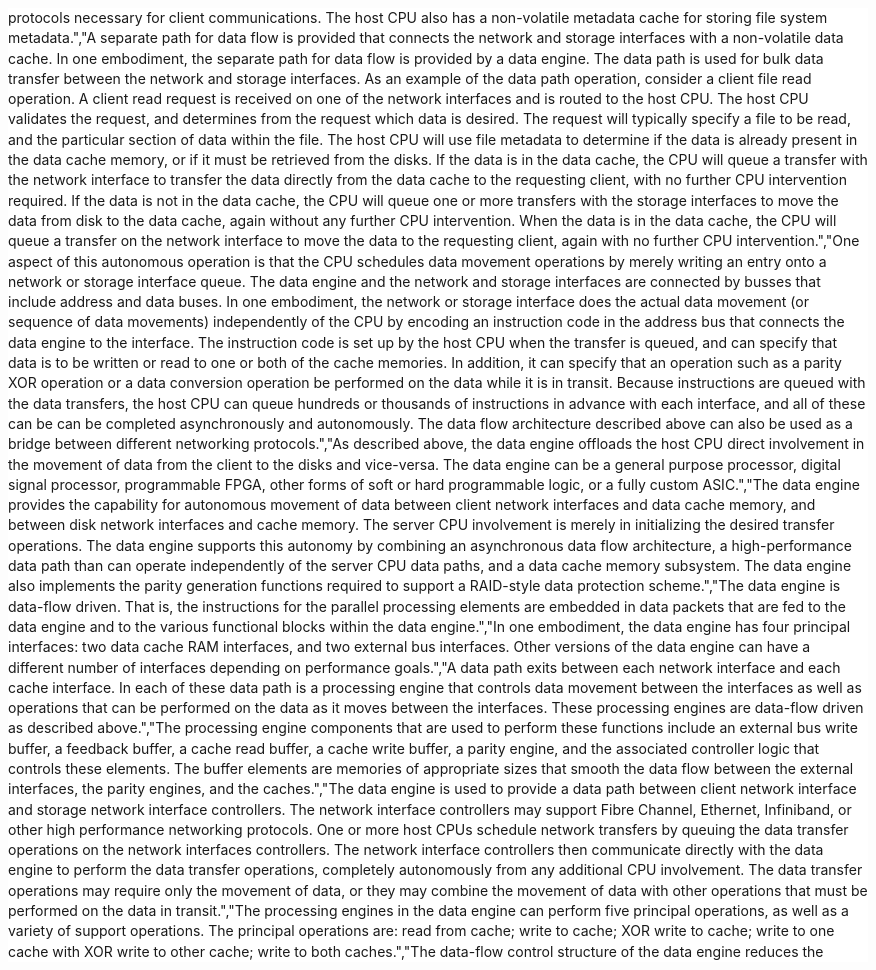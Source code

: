 protocols necessary for client communications. The host CPU also has a non-volatile metadata cache for storing file system metadata.","A separate path for data flow is provided that connects the network and storage interfaces with a non-volatile data cache. In one embodiment, the separate path for data flow is provided by a data engine. The data path is used for bulk data transfer between the network and storage interfaces. As an example of the data path operation, consider a client file read operation. A client read request is received on one of the network interfaces and is routed to the host CPU. The host CPU validates the request, and determines from the request which data is desired. The request will typically specify a file to be read, and the particular section of data within the file. The host CPU will use file metadata to determine if the data is already present in the data cache memory, or if it must be retrieved from the disks. If the data is in the data cache, the CPU will queue a transfer with the network interface to transfer the data directly from the data cache to the requesting client, with no further CPU intervention required. If the data is not in the data cache, the CPU will queue one or more transfers with the storage interfaces to move the data from disk to the data cache, again without any further CPU intervention. When the data is in the data cache, the CPU will queue a transfer on the network interface to move the data to the requesting client, again with no further CPU intervention.","One aspect of this autonomous operation is that the CPU schedules data movement operations by merely writing an entry onto a network or storage interface queue. The data engine and the network and storage interfaces are connected by busses that include address and data buses. In one embodiment, the network or storage interface does the actual data movement (or sequence of data movements) independently of the CPU by encoding an instruction code in the address bus that connects the data engine to the interface. The instruction code is set up by the host CPU when the transfer is queued, and can specify that data is to be written or read to one or both of the cache memories. In addition, it can specify that an operation such as a parity XOR operation or a data conversion operation be performed on the data while it is in transit. Because instructions are queued with the data transfers, the host CPU can queue hundreds or thousands of instructions in advance with each interface, and all of these can be can be completed asynchronously and autonomously. The data flow architecture described above can also be used as a bridge between different networking protocols.","As described above, the data engine offloads the host CPU direct involvement in the movement of data from the client to the disks and vice-versa. The data engine can be a general purpose processor, digital signal processor, programmable FPGA, other forms of soft or hard programmable logic, or a fully custom ASIC.","The data engine provides the capability for autonomous movement of data between client network interfaces and data cache memory, and between disk network interfaces and cache memory. The server CPU involvement is merely in initializing the desired transfer operations. The data engine supports this autonomy by combining an asynchronous data flow architecture, a high-performance data path than can operate independently of the server CPU data paths, and a data cache memory subsystem. The data engine also implements the parity generation functions required to support a RAID-style data protection scheme.","The data engine is data-flow driven. That is, the instructions for the parallel processing elements are embedded in data packets that are fed to the data engine and to the various functional blocks within the data engine.","In one embodiment, the data engine has four principal interfaces: two data cache RAM interfaces, and two external bus interfaces. Other versions of the data engine can have a different number of interfaces depending on performance goals.","A data path exits between each network interface and each cache interface. In each of these data path is a processing engine that controls data movement between the interfaces as well as operations that can be performed on the data as it moves between the interfaces. These processing engines are data-flow driven as described above.","The processing engine components that are used to perform these functions include an external bus write buffer, a feedback buffer, a cache read buffer, a cache write buffer, a parity engine, and the associated controller logic that controls these elements. The buffer elements are memories of appropriate sizes that smooth the data flow between the external interfaces, the parity engines, and the caches.","The data engine is used to provide a data path between client network interface and storage network interface controllers. The network interface controllers may support Fibre Channel, Ethernet, Infiniband, or other high performance networking protocols. One or more host CPUs schedule network transfers by queuing the data transfer operations on the network interfaces controllers. The network interface controllers then communicate directly with the data engine to perform the data transfer operations, completely autonomously from any additional CPU involvement. The data transfer operations may require only the movement of data, or they may combine the movement of data with other operations that must be performed on the data in transit.","The processing engines in the data engine can perform five principal operations, as well as a variety of support operations. The principal operations are: read from cache; write to cache; XOR write to cache; write to one cache with XOR write to other cache; write to both caches.","The data-flow control structure of the data engine reduces the